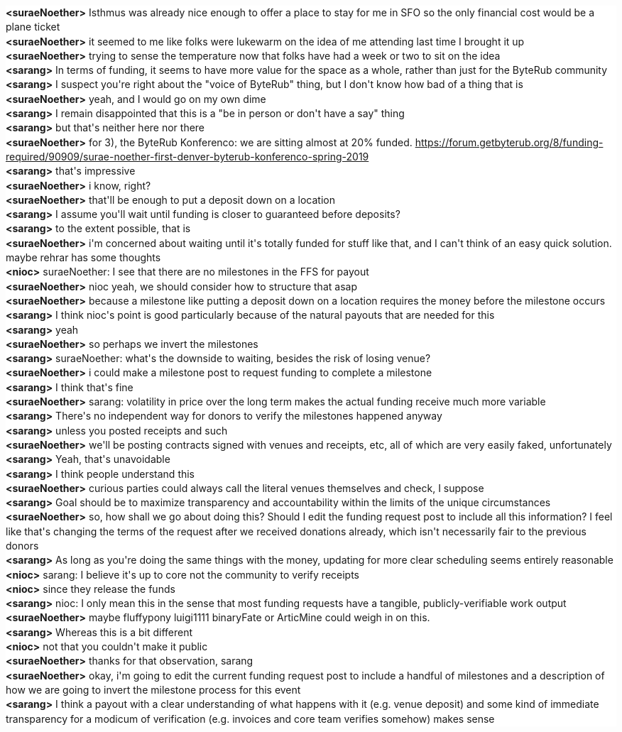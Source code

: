 **\<suraeNoether>** Isthmus was already nice enough to offer a place to stay for me in SFO so the only financial cost would be a plane ticket  
**\<suraeNoether>** it seemed to me like folks were lukewarm on the idea of me attending last time I brought it up  
**\<suraeNoether>** trying to sense the temperature now that folks have had a week or two to sit on the idea  
**\<sarang>** In terms of funding, it seems to have more value for the space as a whole, rather than just for the ByteRub community  
**\<sarang>** I suspect you're right about the "voice of ByteRub" thing, but I don't know how bad of a thing that is  
**\<suraeNoether>** yeah, and I would go on my own dime  
**\<sarang>** I remain disappointed that this is a "be in person or don't have a say" thing  
**\<sarang>** but that's neither here nor there  
**\<suraeNoether>** for 3), the ByteRub Konferenco: we are sitting almost at 20% funded. https://forum.getbyterub.org/8/funding-required/90909/surae-noether-first-denver-byterub-konferenco-spring-2019  
**\<sarang>** that's impressive  
**\<suraeNoether>** i know, right?  
**\<suraeNoether>** that'll be enough to put a deposit down on a location  
**\<sarang>** I assume you'll wait until funding is closer to guaranteed before deposits?  
**\<sarang>** to the extent possible, that is  
**\<suraeNoether>** i'm concerned about waiting until it's totally funded for stuff like that, and I can't think of an easy quick solution. maybe rehrar has some thoughts  
**\<nioc>** suraeNoether:  I see that there are no milestones in the FFS for payout  
**\<suraeNoether>** nioc yeah, we should consider how to structure that asap  
**\<suraeNoether>** because a milestone like putting a deposit down on a location requires the money before the milestone occurs  
**\<sarang>** I think nioc's point is good particularly because of the natural payouts that are needed for this  
**\<sarang>** yeah  
**\<suraeNoether>** so perhaps we invert the milestones  
**\<sarang>** suraeNoether: what's the downside to waiting, besides the risk of losing venue?  
**\<suraeNoether>** i could make a milestone post to request funding to complete a milestone  
**\<sarang>** I think that's fine  
**\<suraeNoether>** sarang: volatility in price over the long term makes the actual funding receive much more variable  
**\<sarang>** There's no independent way for donors to verify the milestones happened anyway  
**\<sarang>** unless you posted receipts and such  
**\<suraeNoether>** we'll be posting contracts signed with venues and receipts, etc, all of which are very easily faked, unfortunately  
**\<sarang>** Yeah, that's unavoidable  
**\<sarang>** I think people understand this  
**\<suraeNoether>** curious parties could always call the literal venues themselves and check, I suppose  
**\<sarang>** Goal should be to maximize transparency and accountability within the limits of the unique circumstances  
**\<suraeNoether>** so, how shall we go about doing this? Should I edit the funding request post to include all this information? I feel like that's changing the terms of the request after we received donations already, which isn't necessarily fair to the previous donors  
**\<sarang>** As long as you're doing the same things with the money, updating for more clear scheduling seems entirely reasonable  
**\<nioc>** sarang:  I believe it's up to core not the community to verify receipts  
**\<nioc>** since they release the funds  
**\<sarang>** nioc: I only mean this in the sense that most funding requests have a tangible,  publicly-verifiable work output  
**\<suraeNoether>** maybe fluffypony luigi1111 binaryFate or ArticMine could weigh in on this.  
**\<sarang>** Whereas this is a bit different  
**\<nioc>** not that you couldn't make it public  
**\<suraeNoether>** thanks for that observation, sarang  
**\<suraeNoether>** okay, i'm going to edit the current funding request post to include a handful of milestones and a description of how we are going to invert the milestone process for this event  
**\<sarang>** I think a payout with a clear understanding of what happens with it (e.g. venue deposit) and some kind of immediate transparency for a modicum of verification (e.g. invoices and core team verifies somehow) makes sense  